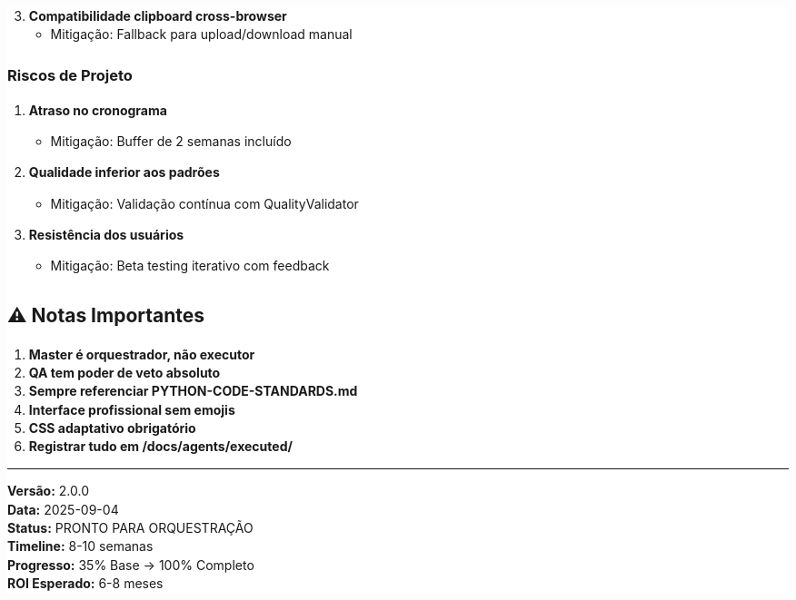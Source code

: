 3. **Compatibilidade clipboard cross-browser**
   - Mitigação: Fallback para upload/download manual

### Riscos de Projeto
1. **Atraso no cronograma**
   - Mitigação: Buffer de 2 semanas incluído
   
2. **Qualidade inferior aos padrões**
   - Mitigação: Validação contínua com QualityValidator
   
3. **Resistência dos usuários**
   - Mitigação: Beta testing iterativo com feedback

## ⚠️ Notas Importantes

1. **Master é orquestrador, não executor**
2. **QA tem poder de veto absoluto**
3. **Sempre referenciar PYTHON-CODE-STANDARDS.md**
4. **Interface profissional sem emojis**
5. **CSS adaptativo obrigatório**
6. **Registrar tudo em /docs/agents/executed/**

---

**Versão:** 2.0.0  
**Data:** 2025-09-04  
**Status:** PRONTO PARA ORQUESTRAÇÃO  
**Timeline:** 8-10 semanas  
**Progresso:** 35% Base → 100% Completo  
**ROI Esperado:** 6-8 meses